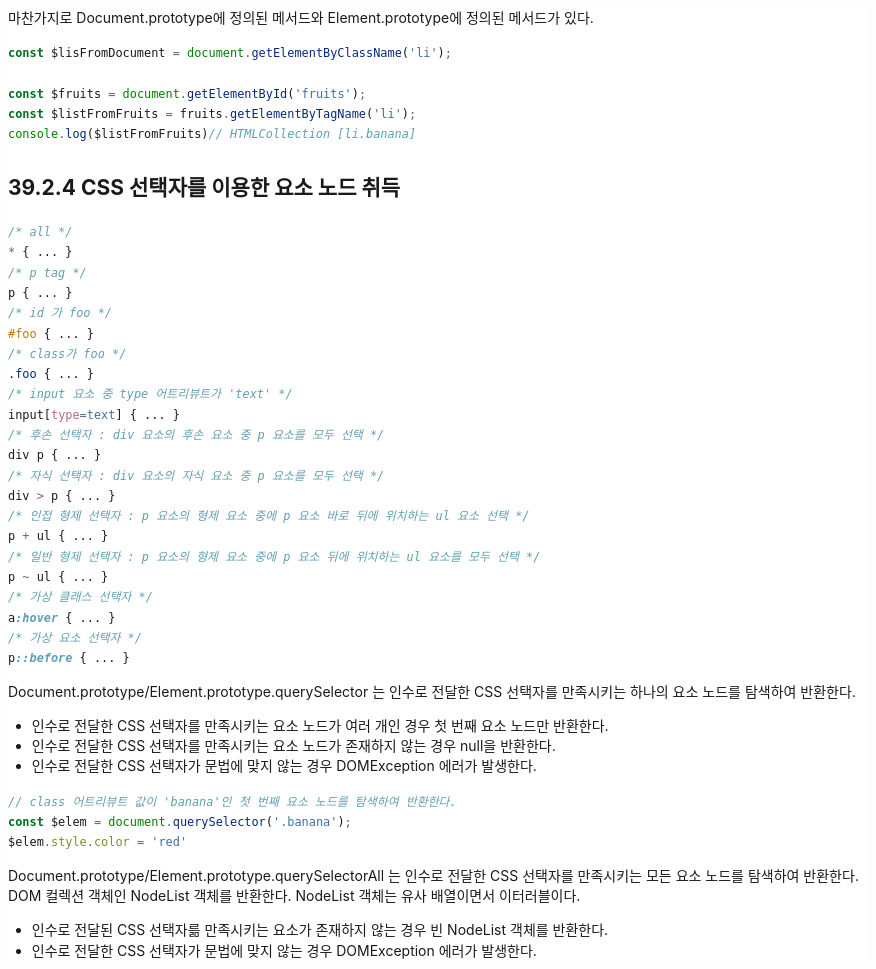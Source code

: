 마찬가지로 Document.prototype에 정의된 메서드와
Element.prototype에 정의된 메서드가 있다.

```js
const $lisFromDocument = document.getElementByClassName('li');

const $fruits = document.getElementById('fruits');
const $listFromFruits = fruits.getElementByTagName('li');
console.log($listFromFruits)// HTMLCollection [li.banana]
```

## 39.2.4 CSS 선택자를 이용한 요소 노드 취득

```css
/* all */
* { ... }
/* p tag */
p { ... }
/* id 가 foo */
#foo { ... }
/* class가 foo */
.foo { ... }
/* input 요소 중 type 어트리뷰트가 'text' */
input[type=text] { ... }
/* 후손 선택자 : div 요소의 후손 요소 중 p 요소를 모두 선택 */
div p { ... }
/* 자식 선택자 : div 요소의 자식 요소 중 p 요소를 모두 선택 */
div > p { ... }
/* 인접 형제 선택자 : p 요소의 형제 요소 중에 p 요소 바로 뒤에 위치하는 ul 요소 선택 */
p + ul { ... }
/* 일반 형제 선택자 : p 요소의 형제 요소 중에 p 요소 뒤에 위치하는 ul 요소를 모두 선택 */
p ~ ul { ... }
/* 가상 클래스 선택자 */
a:hover { ... }
/* 가상 요소 선택자 */
p::before { ... }
```

Document.prototype/Element.prototype.querySelector 는 인수로 전달한 CSS 선택자를 만족시키는 하나의 요소 노드를 탐색하여 반환한다.
- 인수로 전달한 CSS 선택자를 만족시키는 요소 노드가 여러 개인 경우 첫 번째 요소 노드만 반환한다.
- 인수로 전달한 CSS 선택자를 만족시키는 요소 노드가 존재하지 않는 경우 null을 반환한다.
- 인수로 전달한 CSS 선택자가 문법에 맞지 않는 경우 DOMException 에러가 발생한다.

```js
// class 어트리뷰트 값이 'banana'인 첫 번째 요소 노드를 탐색하여 반환한다.
const $elem = document.querySelector('.banana');
$elem.style.color = 'red'
```

Document.prototype/Element.prototype.querySelectorAll 는 인수로 전달한 CSS 선택자를 만족시키는 모든 요소 노드를 탐색하여 반환한다.
DOM 컬렉션 객체인 NodeList 객체를 반환한다. NodeList 객체는 유사 배열이면서 이터러블이다.
- 인수로 전달된 CSS 선택자륾 만족시키는 요소가 존재하지 않는 경우 빈 NodeList 객체를 반환한다.
- 인수로 전달한 CSS 선택자가 문법에 맞지 않는 경우 DOMException 에러가 발생한다.

